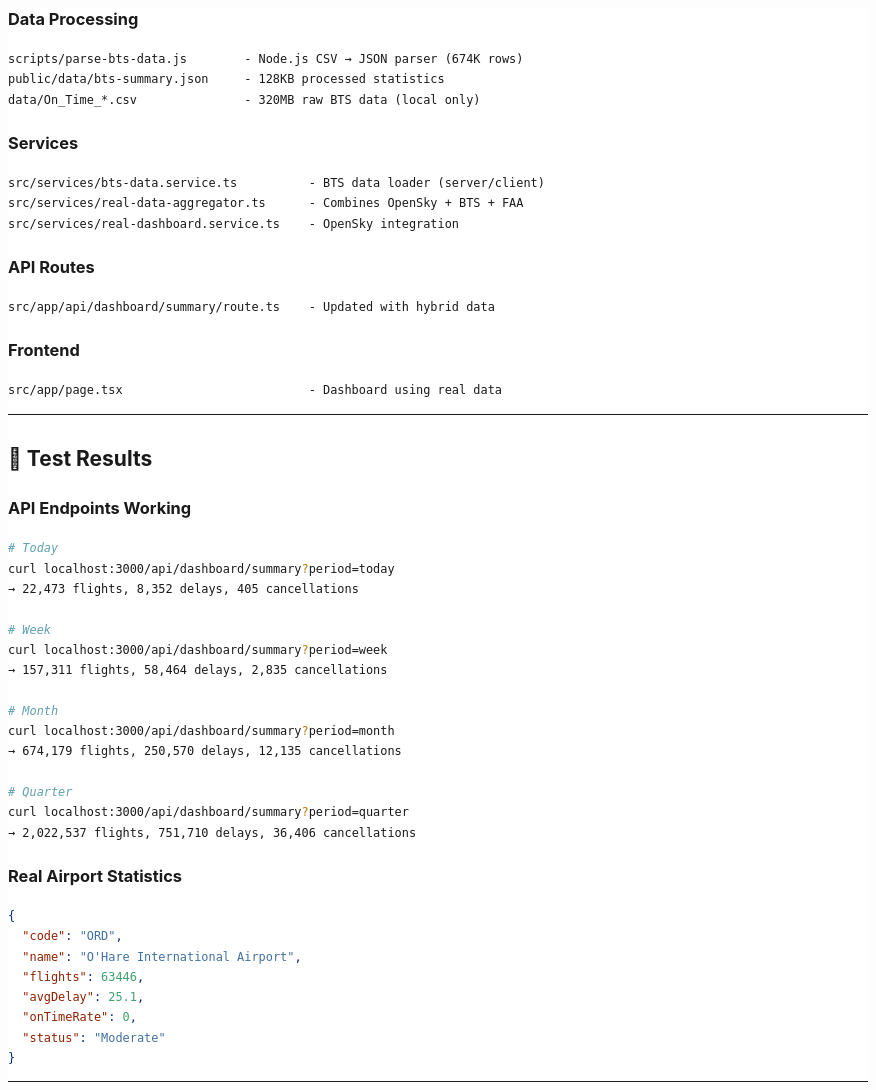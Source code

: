 ### Data Processing
```
scripts/parse-bts-data.js        - Node.js CSV → JSON parser (674K rows)
public/data/bts-summary.json     - 128KB processed statistics
data/On_Time_*.csv               - 320MB raw BTS data (local only)
```

### Services
```
src/services/bts-data.service.ts          - BTS data loader (server/client)
src/services/real-data-aggregator.ts      - Combines OpenSky + BTS + FAA
src/services/real-dashboard.service.ts    - OpenSky integration
```

### API Routes
```
src/app/api/dashboard/summary/route.ts    - Updated with hybrid data
```

### Frontend
```
src/app/page.tsx                          - Dashboard using real data
```

---

## 🧪 Test Results

### API Endpoints Working
```bash
# Today
curl localhost:3000/api/dashboard/summary?period=today
→ 22,473 flights, 8,352 delays, 405 cancellations

# Week  
curl localhost:3000/api/dashboard/summary?period=week
→ 157,311 flights, 58,464 delays, 2,835 cancellations

# Month
curl localhost:3000/api/dashboard/summary?period=month
→ 674,179 flights, 250,570 delays, 12,135 cancellations

# Quarter
curl localhost:3000/api/dashboard/summary?period=quarter
→ 2,022,537 flights, 751,710 delays, 36,406 cancellations
```

### Real Airport Statistics
```json
{
  "code": "ORD",
  "name": "O'Hare International Airport",
  "flights": 63446,
  "avgDelay": 25.1,
  "onTimeRate": 0,
  "status": "Moderate"
}
```

---